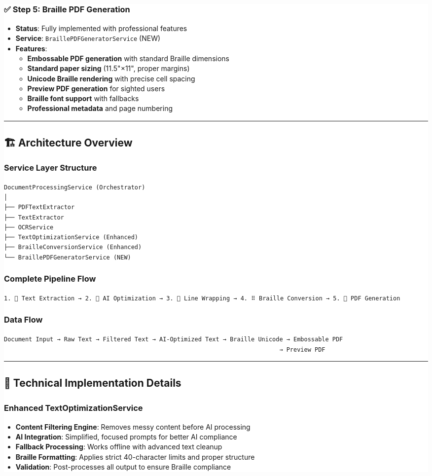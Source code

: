 ### ✅ Step 5: Braille PDF Generation
- **Status**: Fully implemented with professional features
- **Service**: `BraillePDFGeneratorService` (NEW)
- **Features**:
  - **Embossable PDF generation** with standard Braille dimensions
  - **Standard paper sizing** (11.5"×11", proper margins)
  - **Unicode Braille rendering** with precise cell spacing
  - **Preview PDF generation** for sighted users
  - **Braille font support** with fallbacks
  - **Professional metadata** and page numbering

---

## 🏗️ Architecture Overview

### Service Layer Structure
```
DocumentProcessingService (Orchestrator)
│
├── PDFTextExtractor
├── TextExtractor  
├── OCRService
├── TextOptimizationService (Enhanced)
├── BrailleConversionService (Enhanced)
└── BraillePDFGeneratorService (NEW)
```

### Complete Pipeline Flow
```
1. 📄 Text Extraction → 2. 🤖 AI Optimization → 3. 📝 Line Wrapping → 4. ⠿ Braille Conversion → 5. 📄 PDF Generation
```

### Data Flow
```
Document Input → Raw Text → Filtered Text → AI-Optimized Text → Braille Unicode → Embossable PDF
                                                                              → Preview PDF
```

---

## 🔧 Technical Implementation Details

### Enhanced TextOptimizationService
- **Content Filtering Engine**: Removes messy content before AI processing
- **AI Integration**: Simplified, focused prompts for better AI compliance
- **Fallback Processing**: Works offline with advanced text cleanup
- **Braille Formatting**: Applies strict 40-character limits and proper structure
- **Validation**: Post-processes all output to ensure Braille compliance
